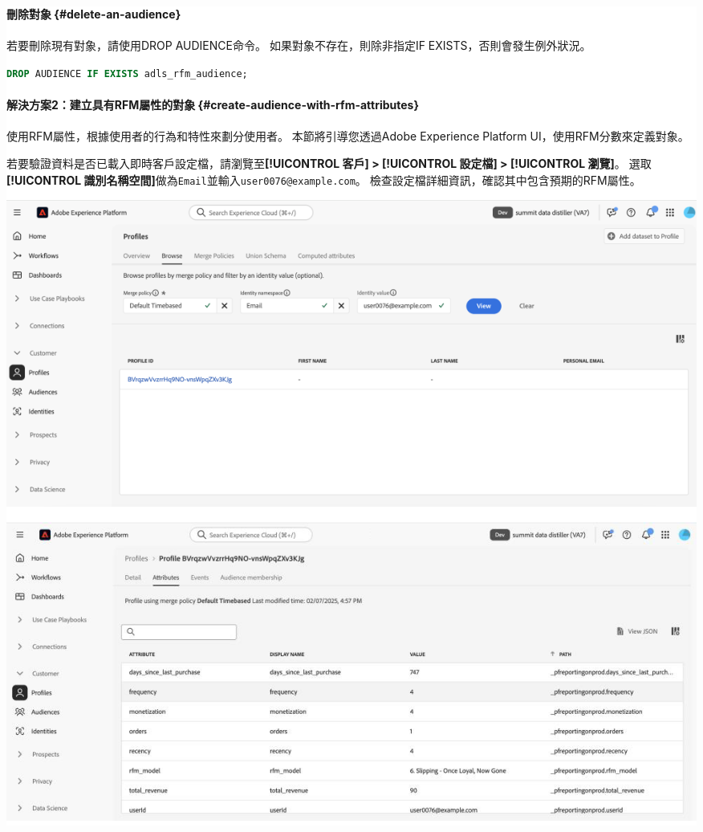 #### 刪除對象 {#delete-an-audience}

若要刪除現有對象，請使用DROP AUDIENCE命令。 如果對象不存在，則除非指定IF EXISTS，否則會發生例外狀況。

```sql
DROP AUDIENCE IF EXISTS adls_rfm_audience;
```

#### 解決方案2：建立具有RFM屬性的對象 {#create-audience-with-rfm-attributes}

使用RFM屬性，根據使用者的行為和特性來劃分使用者。 本節將引導您透過Adobe Experience Platform UI，使用RFM分數來定義對象。

若要驗證資料是否已載入即時客戶設定檔，請瀏覽至&#x200B;**[!UICONTROL 客戶] > [!UICONTROL 設定檔] > [!UICONTROL 瀏覽]**。 選取&#x200B;**[!UICONTROL 識別名稱空間]**&#x200B;做為`Email`並輸入`user0076@example.com`。 檢查設定檔詳細資訊，確認其中包含預期的RFM屬性。

![設定檔工作區會顯示套用電子郵件主要身分和電子郵件值篩選器的可用設定檔。](../images/data-distiller/top-tips-to-maximize-value/profiles-workspace.png)

![設定檔屬性檢視會顯示特定設定檔的屬性。](../images/data-distiller/top-tips-to-maximize-value/profiles-attributes.png)
